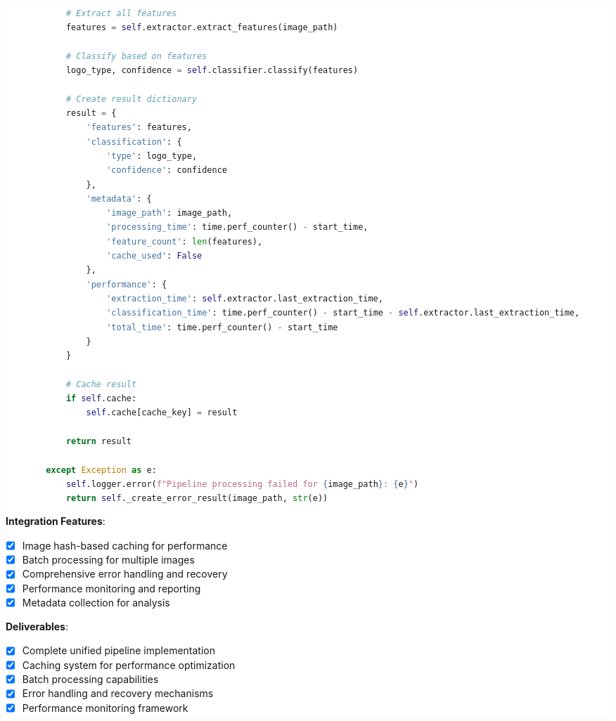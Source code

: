 ```python
            # Extract all features
            features = self.extractor.extract_features(image_path)

            # Classify based on features
            logo_type, confidence = self.classifier.classify(features)

            # Create result dictionary
            result = {
                'features': features,
                'classification': {
                    'type': logo_type,
                    'confidence': confidence
                },
                'metadata': {
                    'image_path': image_path,
                    'processing_time': time.perf_counter() - start_time,
                    'feature_count': len(features),
                    'cache_used': False
                },
                'performance': {
                    'extraction_time': self.extractor.last_extraction_time,
                    'classification_time': time.perf_counter() - start_time - self.extractor.last_extraction_time,
                    'total_time': time.perf_counter() - start_time
                }
            }

            # Cache result
            if self.cache:
                self.cache[cache_key] = result

            return result

        except Exception as e:
            self.logger.error(f"Pipeline processing failed for {image_path}: {e}")
            return self._create_error_result(image_path, str(e))
```

**Integration Features**:
- [x] Image hash-based caching for performance
- [x] Batch processing for multiple images
- [x] Comprehensive error handling and recovery
- [x] Performance monitoring and reporting
- [x] Metadata collection for analysis

**Deliverables**:
- [x] Complete unified pipeline implementation
- [x] Caching system for performance optimization
- [x] Batch processing capabilities
- [x] Error handling and recovery mechanisms
- [x] Performance monitoring framework

